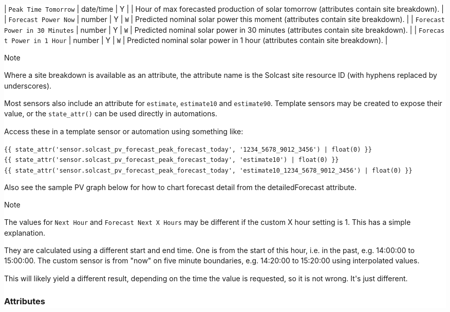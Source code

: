 | `Peak Time Tomorrow` | date/time | Y |  | Hour of max forecasted production of solar tomorrow (attributes contain site breakdown). |
| `Forecast Power Now` | number | Y | `W` | Predicted nominal solar power this moment (attributes contain site breakdown). |
| `Forecast Power in 30 Minutes` | number | Y | `W` | Predicted nominal solar power in 30 minutes (attributes contain site breakdown). |
| `Forecast Power in 1 Hour` | number | Y | `W` | Predicted nominal solar power in 1 hour (attributes contain site breakdown). |

> [!NOTE]
>
> 
> Where a site breakdown is available as an attribute, the attribute name is the Solcast site resource ID (with hyphens replaced by underscores).
>
> 
> Most sensors also include an attribute for `estimate`, `estimate10` and `estimate90`. Template sensors may be created to expose their value, or the `state_attr()` can be used directly in automations.
>
> 
> Access these in a template sensor or automation using something like:
>
> 
> ```
> {{ state_attr('sensor.solcast_pv_forecast_peak_forecast_today', '1234_5678_9012_3456') | float(0) }}
> {{ state_attr('sensor.solcast_pv_forecast_peak_forecast_today', 'estimate10') | float(0) }}
> {{ state_attr('sensor.solcast_pv_forecast_peak_forecast_today', 'estimate10_1234_5678_9012_3456') | float(0) }}
> ```
>
> 
> Also see the sample PV graph below for how to chart forecast detail from the detailedForecast attribute.

> [!NOTE]
>
> 
> The values for `Next Hour` and `Forecast Next X Hours` may be different if the custom X hour setting is 1. This has a simple explanation.
>
> 
> They are calculated using a different start and end time. One is from the start of this hour, i.e. in the past, e.g. 14:00:00 to 15:00:00. The custom sensor is from "now" on five minute boundaries, e.g. 14:20:00 to 15:20:00 using interpolated values.
>
> 
> This will likely yield a different result, depending on the time the value is requested, so it is not wrong. It's just different.

### Attributes


[^1]: API usage information is internally tracked and may not match actual account usage.
[^2]: Each rooftop created in Solcast will be listed separately.